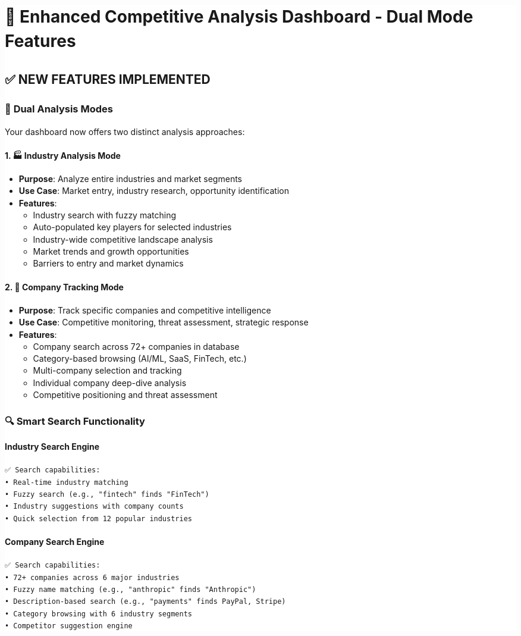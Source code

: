 # 🚀 Enhanced Competitive Analysis Dashboard - Dual Mode Features

## ✅ **NEW FEATURES IMPLEMENTED**

### 🎯 **Dual Analysis Modes**

Your dashboard now offers two distinct analysis approaches:

#### **1. 🏭 Industry Analysis Mode**
- **Purpose**: Analyze entire industries and market segments
- **Use Case**: Market entry, industry research, opportunity identification
- **Features**:
  - Industry search with fuzzy matching
  - Auto-populated key players for selected industries
  - Industry-wide competitive landscape analysis
  - Market trends and growth opportunities
  - Barriers to entry and market dynamics

#### **2. 🏢 Company Tracking Mode**  
- **Purpose**: Track specific companies and competitive intelligence
- **Use Case**: Competitive monitoring, threat assessment, strategic response
- **Features**:
  - Company search across 72+ companies in database
  - Category-based browsing (AI/ML, SaaS, FinTech, etc.)
  - Multi-company selection and tracking
  - Individual company deep-dive analysis
  - Competitive positioning and threat assessment

### 🔍 **Smart Search Functionality**

#### **Industry Search Engine**
```
✅ Search capabilities:
• Real-time industry matching
• Fuzzy search (e.g., "fintech" finds "FinTech")
• Industry suggestions with company counts
• Quick selection from 12 popular industries
```

#### **Company Search Engine**
```
✅ Search capabilities:
• 72+ companies across 6 major industries
• Fuzzy name matching (e.g., "anthropic" finds "Anthropic")
• Description-based search (e.g., "payments" finds PayPal, Stripe)
• Category browsing with 6 industry segments
• Competitor suggestion engine
```
